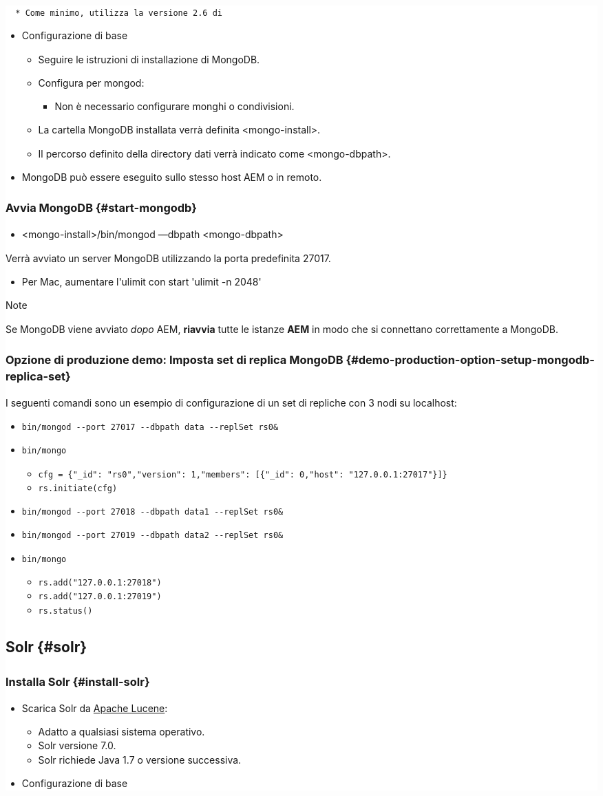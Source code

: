       * Come minimo, utilizza la versione 2.6 di


* Configurazione di base

   * Seguire le istruzioni di installazione di MongoDB.
   * Configura per mongod:

      * Non è necessario configurare monghi o condivisioni.
   * La cartella MongoDB installata verrà definita &lt;mongo-install>.
   * Il percorso definito della directory dati verrà indicato come &lt;mongo-dbpath>.


* MongoDB può essere eseguito sullo stesso host AEM o in remoto.

### Avvia MongoDB {#start-mongodb}

* &lt;mongo-install>/bin/mongod —dbpath  &lt;mongo-dbpath>

Verrà avviato un server MongoDB utilizzando la porta predefinita 27017.

* Per Mac, aumentare l&#39;ulimit con start &#39;ulimit -n 2048&#39;

>[!NOTE]
>
>Se MongoDB viene avviato *dopo* AEM, **riavvia** tutte le istanze **AEM** in modo che si connettano correttamente a MongoDB.

### Opzione di produzione demo: Imposta set di replica MongoDB {#demo-production-option-setup-mongodb-replica-set}

I seguenti comandi sono un esempio di configurazione di un set di repliche con 3 nodi su localhost:

* `bin/mongod --port 27017 --dbpath data --replSet rs0&`
* `bin/mongo`

   * `cfg = {"_id": "rs0","version": 1,"members": [{"_id": 0,"host": "127.0.0.1:27017"}]}`
   * `rs.initiate(cfg)`

* `bin/mongod --port 27018 --dbpath data1 --replSet rs0&`
* `bin/mongod --port 27019 --dbpath data2 --replSet rs0&`
* `bin/mongo`

   * `rs.add("127.0.0.1:27018")`
   * `rs.add("127.0.0.1:27019")`
   * `rs.status()`

## Solr {#solr}

### Installa Solr {#install-solr}

* Scarica Solr da [Apache Lucene](https://archive.apache.org/dist/lucene/solr/):

   * Adatto a qualsiasi sistema operativo.
   * Solr versione 7.0.
   * Solr richiede Java 1.7 o versione successiva.

* Configurazione di base
